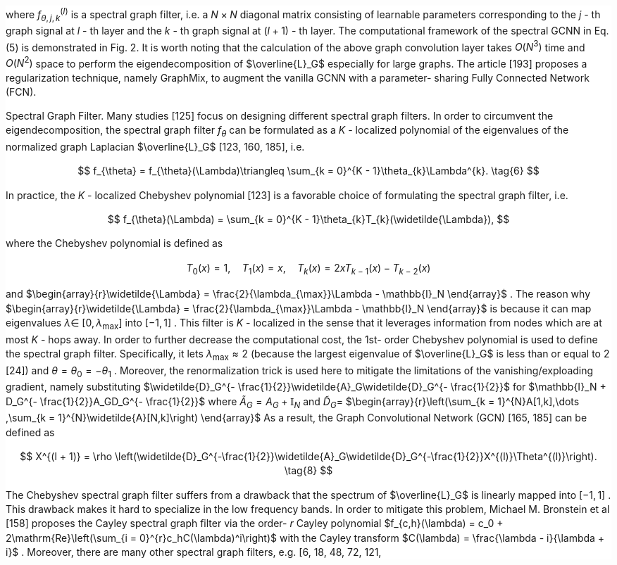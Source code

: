 where  $f_{\theta ,j,k}^{(l)}$  is a spectral graph filter, i.e. a  $N \times N$  diagonal matrix consisting of learnable parameters corresponding to the  $j$ - th graph signal at  $l$ - th layer and the  $k$ - th graph signal at  $(l + 1)$ - th layer. The computational framework of the spectral GCNN in Eq. (5) is demonstrated in Fig. 2. It is worth noting that the calculation of the above graph convolution layer takes  $O(N^3)$  time and  $O(N^2)$  space to perform the eigendecomposition of  $\overline{L}_G$  especially for large graphs. The article [193] proposes a regularization technique, namely GraphMix, to augment the vanilla GCNN with a parameter- sharing Fully Connected Network (FCN).

Spectral Graph Filter. Many studies [125] focus on designing different spectral graph filters. In order to circumvent the eigendecomposition, the spectral graph filter  $f_{\theta}$  can be formulated as a  $K$ - localized polynomial of the eigenvalues of the normalized graph Laplacian  $\overline{L}_G$  [123, 160, 185], i.e.

$$
f_{\theta} = f_{\theta}(\Lambda)\triangleq \sum_{k = 0}^{K - 1}\theta_{k}\Lambda^{k}. \tag{6}
$$

In practice, the  $K$ - localized Chebyshev polynomial [123] is a favorable choice of formulating the spectral graph filter, i.e.

$$
f_{\theta}(\Lambda) = \sum_{k = 0}^{K - 1}\theta_{k}T_{k}(\widetilde{\Lambda}),
$$

where the Chebyshev polynomial is defined as

$$
T_{0}(x) = 1,\quad T_{1}(x) = x,\quad T_{k}(x) = 2xT_{k - 1}(x) - T_{k - 2}(x) \tag{7}
$$

and  $\begin{array}{r}\widetilde{\Lambda} = \frac{2}{\lambda_{\max}}\Lambda - \mathbb{I}_N \end{array}$  . The reason why  $\begin{array}{r}\widetilde{\Lambda} = \frac{2}{\lambda_{\max}}\Lambda - \mathbb{I}_N \end{array}$  is because it can map eigenvalues  $\lambda \in$ $[0,\lambda_{\max}]$  into  $[- 1,1]$  . This filter is  $K$  - localized in the sense that it leverages information from nodes which are at most  $K$  - hops away. In order to further decrease the computational cost, the 1st- order Chebyshev polynomial is used to define the spectral graph filter. Specifically, it lets  $\lambda_{\max}\approx 2$  (because the largest eigenvalue of  $\overline{L}_G$  is less than or equal to 2 [24]) and  $\theta = \theta_{0} = - \theta_{1}$  . Moreover, the renormalization trick is used here to mitigate the limitations of the vanishing/exploading gradient, namely substituting  $\widetilde{D}_G^{- \frac{1}{2}}\widetilde{A}_G\widetilde{D}_G^{- \frac{1}{2}}$  for  $\mathbb{I}_N + D_G^{- \frac{1}{2}}A_GD_G^{- \frac{1}{2}}$  where  $\widetilde{A}_G = A_G + \mathbb{I}_N$  and  $\widetilde{D}_G =$ $\begin{array}{r}\left(\sum_{k = 1}^{N}A[1,k],\dots ,\sum_{k = 1}^{N}\widetilde{A}[N,k]\right) \end{array}$  As a result, the Graph Convolutional Network (GCN) [165, 185] can be defined as

$$
X^{(l + 1)} = \rho \left(\widetilde{D}_G^{-\frac{1}{2}}\widetilde{A}_G\widetilde{D}_G^{-\frac{1}{2}}X^{(l)}\Theta^{(l)}\right). \tag{8}
$$

The Chebyshev spectral graph filter suffers from a drawback that the spectrum of  $\overline{L}_G$  is linearly mapped into  $[- 1,1]$ . This drawback makes it hard to specialize in the low frequency bands. In order to mitigate this problem, Michael M. Bronstein et al [158] proposes the Cayley spectral graph filter via the order-  $r$  Cayley polynomial  $f_{c,h}(\lambda) = c_0 + 2\mathrm{Re}\left(\sum_{i = 0}^{r}c_hC(\lambda)^i\right)$  with the Cayley transform  $C(\lambda) = \frac{\lambda - i}{\lambda + i}$ . Moreover, there are many other spectral graph filters, e.g. [6, 18, 48, 72, 121,
